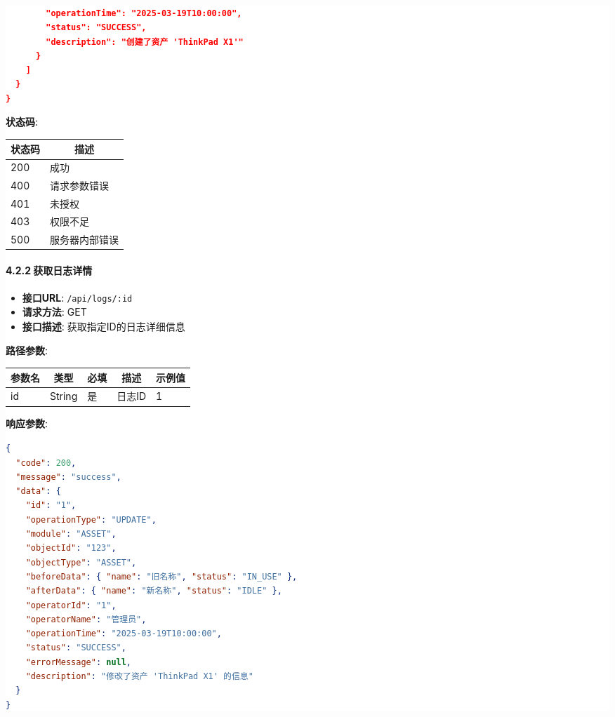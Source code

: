 ```json
        "operationTime": "2025-03-19T10:00:00",
        "status": "SUCCESS",
        "description": "创建了资产 'ThinkPad X1'"
      }
    ]
  }
}
```

**状态码**:

| 状态码 | 描述 |
|-------|------|
| 200 | 成功 |
| 400 | 请求参数错误 |
| 401 | 未授权 |
| 403 | 权限不足 |
| 500 | 服务器内部错误 |

#### 4.2.2 获取日志详情

- **接口URL**: `/api/logs/:id`
- **请求方法**: GET
- **接口描述**: 获取指定ID的日志详细信息

**路径参数**:

| 参数名 | 类型 | 必填 | 描述 | 示例值 |
|-------|-----|-----|------|-------|
| id | String | 是 | 日志ID | 1 |

**响应参数**:

```json
{
  "code": 200,
  "message": "success",
  "data": {
    "id": "1",
    "operationType": "UPDATE",
    "module": "ASSET",
    "objectId": "123",
    "objectType": "ASSET",
    "beforeData": { "name": "旧名称", "status": "IN_USE" },
    "afterData": { "name": "新名称", "status": "IDLE" },
    "operatorId": "1",
    "operatorName": "管理员",
    "operationTime": "2025-03-19T10:00:00",
    "status": "SUCCESS",
    "errorMessage": null,
    "description": "修改了资产 'ThinkPad X1' 的信息"
  }
}
```
